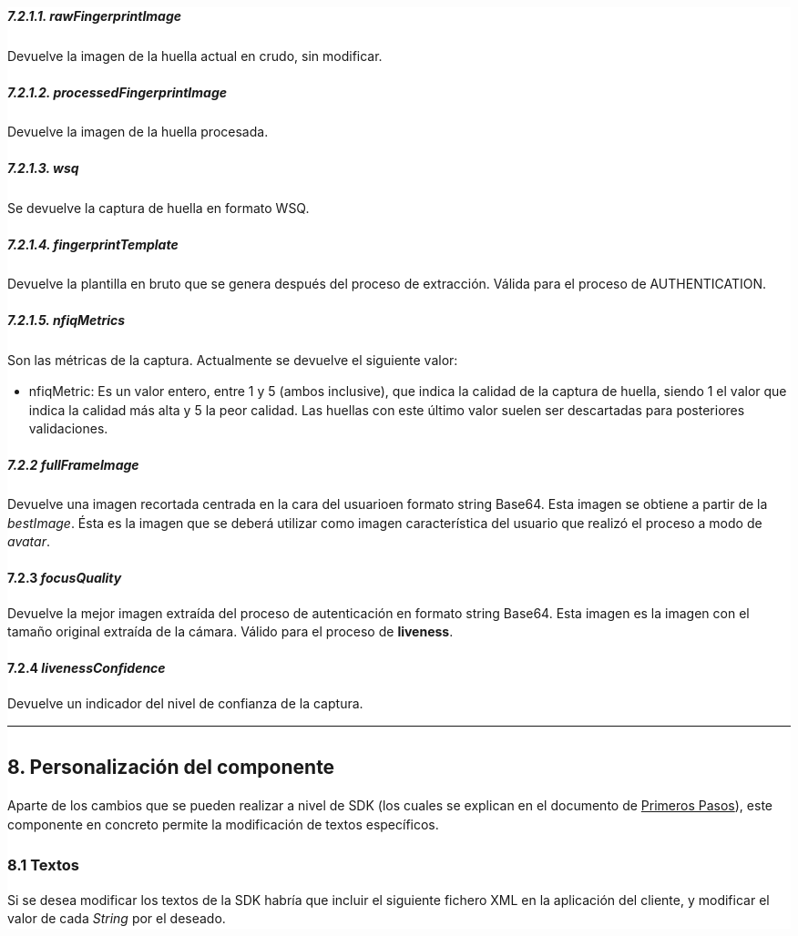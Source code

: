 ##### 7.2.1.1. rawFingerprintImage

Devuelve la imagen de la huella actual en crudo, sin modificar.

##### 7.2.1.2. processedFingerprintImage

Devuelve la imagen de la huella procesada.

##### 7.2.1.3. wsq

Se devuelve la captura de huella en formato WSQ.

##### 7.2.1.4. fingerprintTemplate

Devuelve la plantilla en bruto que se genera después del proceso de
extracción. Válida para el proceso de AUTHENTICATION.

##### 7.2.1.5. nfiqMetrics

Son las métricas de la captura. Actualmente se devuelve el siguiente
valor:

- nfiqMetric: Es un valor entero, entre 1 y 5 (ambos inclusive), que
  indica la calidad de la captura de huella, siendo 1 el valor que
  indica la calidad más alta y 5 la peor calidad. Las huellas con este
  último valor suelen ser descartadas para posteriores validaciones.

##### 7.2.2 _fullFrameImage_

Devuelve una imagen recortada centrada en la cara del usuarioen formato
string Base64. Esta imagen se obtiene a partir de la _bestImage_. Ésta
es la imagen que se deberá utilizar como imagen característica del
usuario que realizó el proceso a modo de _avatar_.

#### 7.2.3 _focusQuality_

Devuelve la mejor imagen extraída del proceso de autenticación en
formato string Base64. Esta imagen es la imagen con el tamaño original
extraída de la cámara. Válido para el proceso de **liveness**.

#### 7.2.4 _livenessConfidence_

Devuelve un indicador del nivel de confianza de la captura.

---

## 8. Personalización del componente

Aparte de los cambios que se pueden realizar a nivel de SDK (los cuales
se explican en el documento de [Primeros Pasos](./Mobile_SDK)), este componente en concreto permite la
modificación de textos específicos.

### 8.1 Textos

Si se desea modificar los textos de la SDK habría que incluir el
siguiente fichero XML en la aplicación del cliente, y modificar el valor
de cada _String_ por el deseado.

